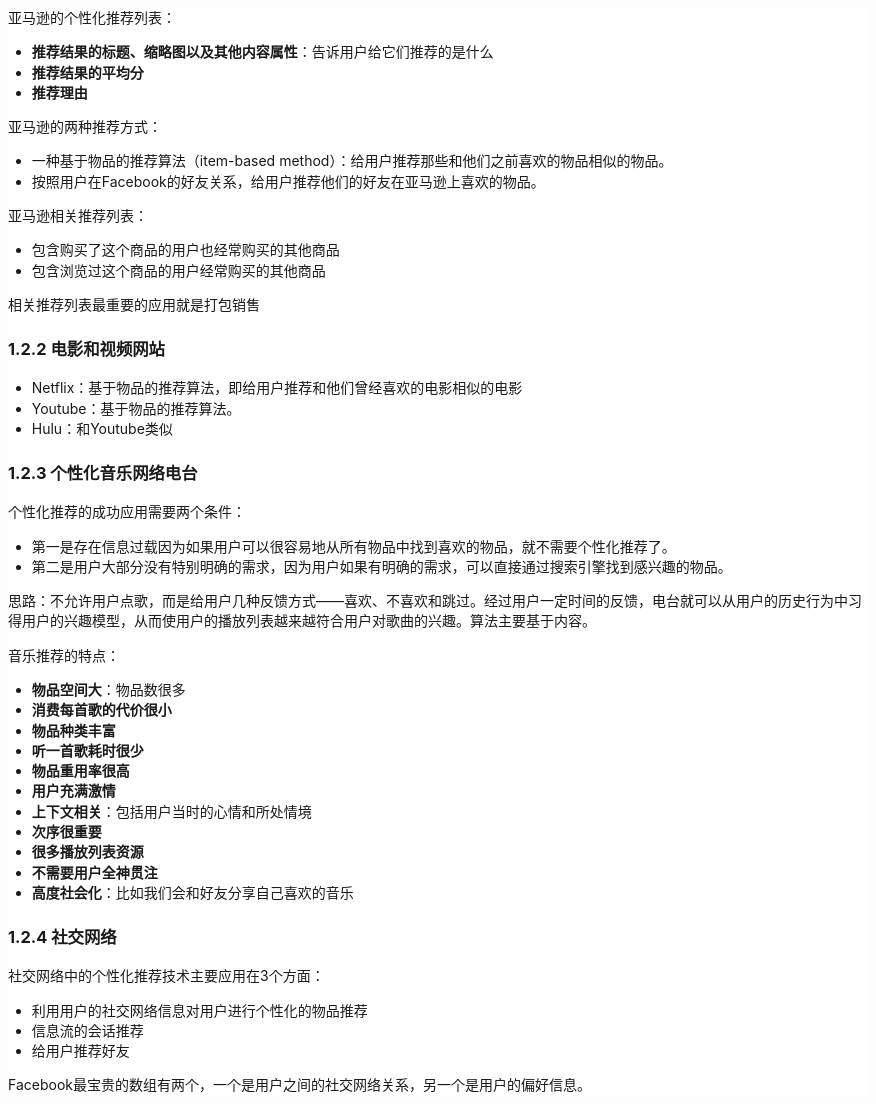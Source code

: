 亚马逊的个性化推荐列表：

*	**推荐结果的标题、缩略图以及其他内容属性**：告诉用户给它们推荐的是什么
*	**推荐结果的平均分**
*	**推荐理由**

亚马逊的两种推荐方式：

*	一种基于物品的推荐算法（item-based method）：给用户推荐那些和他们之前喜欢的物品相似的物品。
*	按照用户在Facebook的好友关系，给用户推荐他们的好友在亚马逊上喜欢的物品。

亚马逊相关推荐列表：

*	包含购买了这个商品的用户也经常购买的其他商品
*	包含浏览过这个商品的用户经常购买的其他商品

相关推荐列表最重要的应用就是打包销售

### 1.2.2 电影和视频网站

*	Netflix：基于物品的推荐算法，即给用户推荐和他们曾经喜欢的电影相似的电影
*	Youtube：基于物品的推荐算法。
*	Hulu：和Youtube类似

### 1.2.3 个性化音乐网络电台

个性化推荐的成功应用需要两个条件：

*	第一是存在信息过载因为如果用户可以很容易地从所有物品中找到喜欢的物品，就不需要个性化推荐了。
*	第二是用户大部分没有特别明确的需求，因为用户如果有明确的需求，可以直接通过搜索引擎找到感兴趣的物品。

思路：不允许用户点歌，而是给用户几种反馈方式——喜欢、不喜欢和跳过。经过用户一定时间的反馈，电台就可以从用户的历史行为中习得用户的兴趣模型，从而使用户的播放列表越来越符合用户对歌曲的兴趣。算法主要基于内容。

音乐推荐的特点：

*	**物品空间大**：物品数很多
*	**消费每首歌的代价很小**
*	**物品种类丰富**
*	**听一首歌耗时很少**
*	**物品重用率很高**
*	**用户充满激情**
*	**上下文相关**：包括用户当时的心情和所处情境
*	**次序很重要**
*	**很多播放列表资源**
*	**不需要用户全神贯注**
*	**高度社会化**：比如我们会和好友分享自己喜欢的音乐

### 1.2.4 社交网络

社交网络中的个性化推荐技术主要应用在3个方面：

*	利用用户的社交网络信息对用户进行个性化的物品推荐
*	信息流的会话推荐
*	给用户推荐好友

Facebook最宝贵的数组有两个，一个是用户之间的社交网络关系，另一个是用户的偏好信息。
